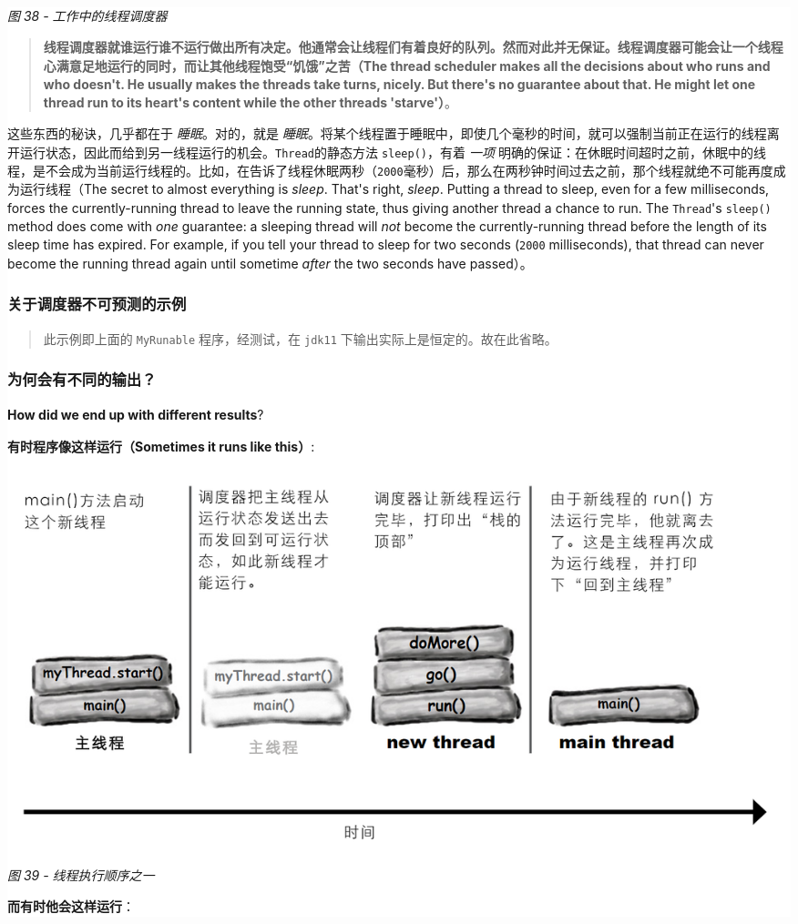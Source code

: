 *图 38 - 工作中的线程调度器*

> **线程调度器就谁运行谁不运行做出所有决定。他通常会让线程们有着良好的队列。然而对此并无保证。线程调度器可能会让一个线程心满意足地运行的同时，而让其他线程饱受“饥饿”之苦（The thread scheduler makes all the decisions about who runs and who doesn't. He usually makes the threads take turns, nicely. But there's no guarantee about that. He might let one thread run to its heart's content while the other threads 'starve'）**。

这些东西的秘诀，几乎都在于 *睡眠*。对的，就是 *睡眠*。将某个线程置于睡眠中，即使几个毫秒的时间，就可以强制当前正在运行的线程离开运行状态，因此而给到另一线程运行的机会。`Thread`的静态方法 `sleep()`，有着 *一项* 明确的保证：在休眠时间超时之前，休眠中的线程，是不会成为当前运行线程的。比如，在告诉了线程休眠两秒（`2000`毫秒）后，那么在两秒钟时间过去之前，那个线程就绝不可能再度成为运行线程（The secret to almost everything is *sleep*. That's right, *sleep*. Putting a thread to sleep, even for a few milliseconds, forces the currently-running thread to leave the running state, thus giving another thread a chance to run. The `Thread`'s `sleep()` method does come with *one* guarantee: a sleeping thread will *not* become the currently-running thread before the length of its sleep time has expired. For example, if you tell your thread to sleep for two seconds (`2000` milliseconds), that thread can never become the running thread again until sometime *after* the two seconds have passed）。

### 关于调度器不可预测的示例

> 此示例即上面的 `MyRunable` 程序，经测试，在 `jdk11` 下输出实际上是恒定的。故在此省略。


### 为何会有不同的输出？

**How did we end up with different results**?

**有时程序像这样运行（Sometimes it runs like this）**:

![示例程序线程执行顺序之一](images/Ch15_39.png)


*图 39 - 线程执行顺序之一*

**而有时他会这样运行**：
